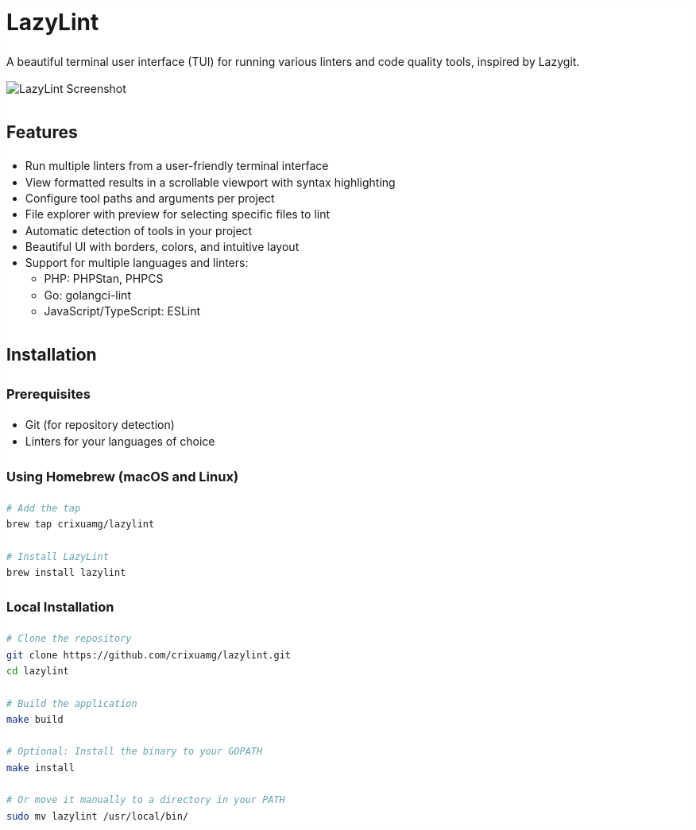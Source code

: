 # LazyLint

A beautiful terminal user interface (TUI) for running various linters and code quality tools, inspired by Lazygit.

![LazyLint Screenshot](https://example.com/screenshot.png)

## Features

- Run multiple linters from a user-friendly terminal interface
- View formatted results in a scrollable viewport with syntax highlighting
- Configure tool paths and arguments per project
- File explorer with preview for selecting specific files to lint
- Automatic detection of tools in your project
- Beautiful UI with borders, colors, and intuitive layout
- Support for multiple languages and linters:
  - PHP: PHPStan, PHPCS
  - Go: golangci-lint
  - JavaScript/TypeScript: ESLint

## Installation

### Prerequisites

- Git (for repository detection)
- Linters for your languages of choice

### Using Homebrew (macOS and Linux)

```bash
# Add the tap
brew tap crixuamg/lazylint

# Install LazyLint
brew install lazylint
```

### Local Installation

```bash
# Clone the repository
git clone https://github.com/crixuamg/lazylint.git
cd lazylint

# Build the application
make build

# Optional: Install the binary to your GOPATH
make install

# Or move it manually to a directory in your PATH
sudo mv lazylint /usr/local/bin/
```
